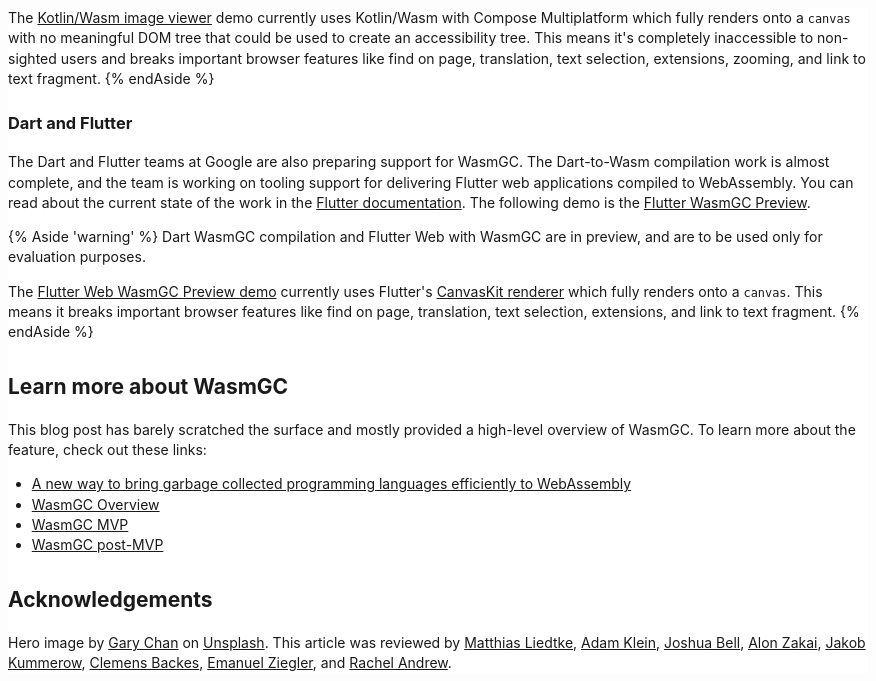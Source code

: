 The [Kotlin/Wasm image viewer](https://kotlin-wasm-image-viewer.glitch.me/) demo currently uses Kotlin/Wasm with Compose Multiplatform which fully renders onto a `canvas` with no meaningful DOM tree that could be used to create an accessibility tree. This means it's completely inaccessible to non-sighted users and breaks important browser features like find on page, translation, text selection, extensions, zooming, and link to text fragment.
{% endAside %}

### Dart and Flutter

The Dart and Flutter teams at Google are also preparing support for WasmGC. The Dart-to-Wasm compilation work is almost complete, and the team is working on tooling support for delivering Flutter web applications compiled to WebAssembly. You can read about the current state of the work in the [Flutter documentation](https://flutter.dev/wasm). The following demo is the [Flutter WasmGC Preview](https://flutterweb-wasm.web.app/).

<iframe style="width: 100%; height: 800px" src="https://flutterweb-wasm.web.app/"></iframe>

{% Aside 'warning' %}
Dart WasmGC compilation and Flutter Web with WasmGC are in preview, and are to be used only for evaluation purposes.

The [Flutter Web WasmGC Preview demo](https://flutterweb-wasm.web.app/) currently uses Flutter's [CanvasKit renderer](https://docs.flutter.dev/platform-integration/web/renderers) which fully renders onto a `canvas`. This means it breaks important browser features like find on page, translation, text selection, extensions, and link to text fragment.
{% endAside %}

## Learn more about WasmGC

This blog post has barely scratched the surface and mostly provided a high-level overview of WasmGC. To learn more about the feature, check out these links:

- [A new way to bring garbage collected programming languages efficiently to WebAssembly](https://v8.dev/blog/wasm-gc-porting)
- [WasmGC Overview](https://github.com/WebAssembly/gc/blob/main/proposals/gc/Overview.md)
- [WasmGC MVP](https://github.com/WebAssembly/gc/blob/main/proposals/gc/MVP.md)
- [WasmGC post-MVP](https://github.com/WebAssembly/gc/blob/main/proposals/gc/Post-MVP.md)

## Acknowledgements

Hero image by [Gary Chan](https://unsplash.com/@gary_at_unsplash) on [Unsplash](https://unsplash.com/photos/YzSZN3qvHeo). This article was reviewed by [Matthias Liedtke](https://github.com/Liedtke), [Adam Klein](https://github.com/ajklein), [Joshua Bell](https://github.com/inexorabletash), [Alon Zakai](https://github.com/kripken), [Jakob Kummerow](https://github.com/jakobkummerow), [Clemens Backes](https://github.com/backes), [Emanuel Ziegler](https://github.com/ecmziegler), and [Rachel Andrew](https://rachelandrew.co.uk/).
